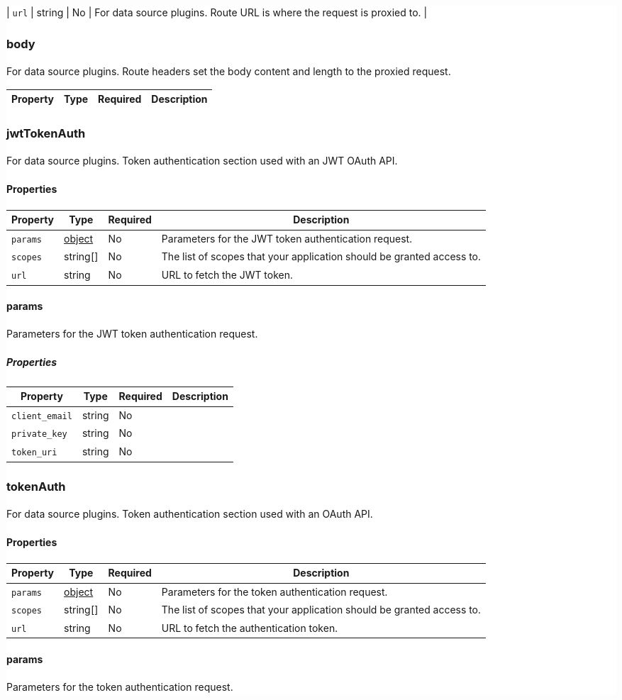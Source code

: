 | `url`          | string                  | No       | For data source plugins. Route URL is where the request is proxied to.                                                                                                                      |

### body

For data source plugins. Route headers set the body content and length to the proxied request.

| Property | Type | Required | Description |
| -------- | ---- | -------- | ----------- |

### jwtTokenAuth

For data source plugins. Token authentication section used with an JWT OAuth API.

#### Properties

| Property | Type              | Required | Description                                                           |
| -------- | ----------------- | -------- | --------------------------------------------------------------------- |
| `params` | [object](#params) | No       | Parameters for the JWT token authentication request.                  |
| `scopes` | string[]          | No       | The list of scopes that your application should be granted access to. |
| `url`    | string            | No       | URL to fetch the JWT token.                                           |

#### params

Parameters for the JWT token authentication request.

##### Properties

| Property       | Type   | Required | Description |
| -------------- | ------ | -------- | ----------- |
| `client_email` | string | No       |             |
| `private_key`  | string | No       |             |
| `token_uri`    | string | No       |             |

### tokenAuth

For data source plugins. Token authentication section used with an OAuth API.

#### Properties

| Property | Type              | Required | Description                                                           |
| -------- | ----------------- | -------- | --------------------------------------------------------------------- |
| `params` | [object](#params) | No       | Parameters for the token authentication request.                      |
| `scopes` | string[]          | No       | The list of scopes that your application should be granted access to. |
| `url`    | string            | No       | URL to fetch the authentication token.                                |

#### params

Parameters for the token authentication request.

